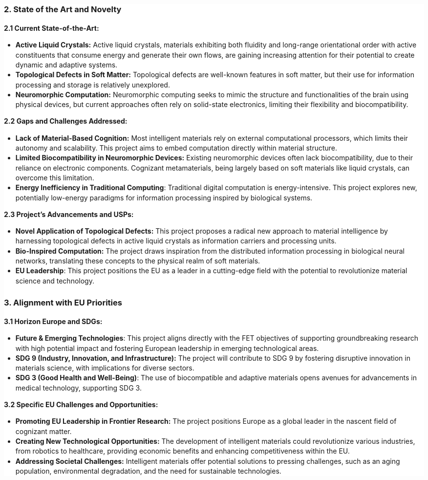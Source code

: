 ### 2. State of the Art and Novelty

**2.1 Current State-of-the-Art:**

* **Active Liquid Crystals:**  Active liquid crystals, materials exhibiting both fluidity and long-range orientational order with active constituents that consume energy and generate their own flows, are gaining increasing attention for their potential to create dynamic and adaptive systems.
* **Topological Defects in Soft Matter:** Topological defects are well-known features in soft matter, but their use for information processing and storage is relatively unexplored. 
* **Neuromorphic Computation:** Neuromorphic computing seeks to mimic the structure and functionalities of the brain using physical devices, but current approaches often rely on solid-state electronics, limiting their flexibility and biocompatibility.

**2.2 Gaps and Challenges Addressed:**

*  **Lack of Material-Based Cognition:** Most intelligent materials rely on external computational processors, which limits their autonomy and scalability. This project aims to embed computation directly within material structure.
*  **Limited Biocompatibility in Neuromorphic Devices:** Existing neuromorphic devices often lack biocompatibility, due to their reliance on electronic components. Cognizant metamaterials, being largely based on soft materials like liquid crystals,  can overcome this limitation. 
*  **Energy Inefficiency in Traditional Computing**: Traditional digital computation is energy-intensive. This project explores new, potentially low-energy paradigms for information processing inspired by biological systems. 

**2.3 Project’s Advancements and USPs:**

*  **Novel Application of Topological Defects:** This project proposes a radical new approach to material intelligence by harnessing topological defects in active liquid crystals as information carriers and processing units. 
*  **Bio-Inspired Computation:** The project draws inspiration from the distributed information processing in biological neural networks, translating these concepts to the physical realm of soft materials. 
*  **EU Leadership**: This project positions the EU as a leader in a cutting-edge field with the potential to revolutionize material science and technology.

### 3. Alignment with EU Priorities

**3.1 Horizon Europe and SDGs:**

*  **Future & Emerging Technologies**: This project aligns directly with the FET objectives of supporting groundbreaking research with high potential impact and fostering European leadership in emerging technological areas.
* **SDG 9 (Industry, Innovation, and Infrastructure):** The project will contribute to SDG 9 by fostering disruptive innovation in materials science, with implications for diverse sectors.
* **SDG 3 (Good Health and Well-Being)**: The use of biocompatible and adaptive materials opens avenues for advancements in medical technology, supporting SDG 3.

**3.2 Specific EU Challenges and Opportunities:**
*  **Promoting EU Leadership in Frontier Research:** The project positions Europe as a global leader in the nascent field of cognizant matter.
*  **Creating New Technological Opportunities:** The development of intelligent materials could revolutionize various industries, from robotics to healthcare, providing economic benefits and enhancing competitiveness within the EU.
*  **Addressing Societal Challenges:** Intelligent materials offer potential solutions to pressing challenges, such as an aging population, environmental degradation, and the need for sustainable technologies.
